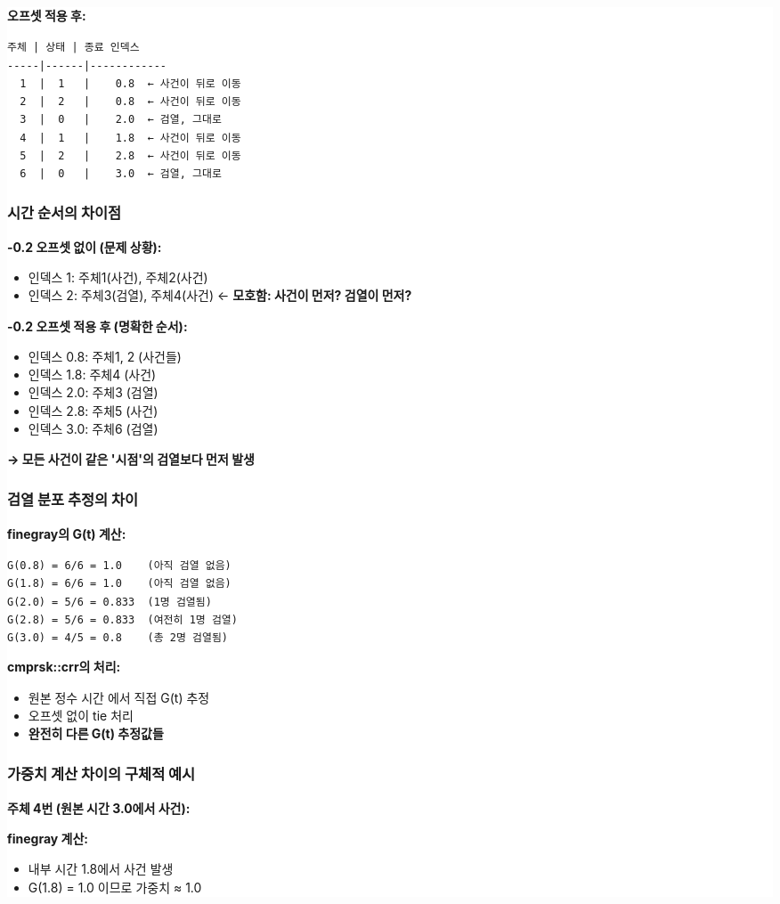 **오프셋 적용 후:**

```
주체 | 상태 | 종료 인덱스
-----|------|------------
  1  |  1   |    0.8  ← 사건이 뒤로 이동
  2  |  2   |    0.8  ← 사건이 뒤로 이동
  3  |  0   |    2.0  ← 검열, 그대로
  4  |  1   |    1.8  ← 사건이 뒤로 이동
  5  |  2   |    2.8  ← 사건이 뒤로 이동
  6  |  0   |    3.0  ← 검열, 그대로
```


### 시간 순서의 차이점

**-0.2 오프셋 없이 (문제 상황):**

- 인덱스 1: 주체1(사건), 주체2(사건)
- 인덱스 2: 주체3(검열), 주체4(사건) ← **모호함: 사건이 먼저? 검열이 먼저?**

**-0.2 오프셋 적용 후 (명확한 순서):**

- 인덱스 0.8: 주체1, 2 (사건들)
- 인덱스 1.8: 주체4 (사건)
- 인덱스 2.0: 주체3 (검열)
- 인덱스 2.8: 주체5 (사건)
- 인덱스 3.0: 주체6 (검열)

**→ 모든 사건이 같은 '시점'의 검열보다 먼저 발생**

### 검열 분포 추정의 차이

**finegray의 G(t) 계산:**

```
G(0.8) = 6/6 = 1.0    (아직 검열 없음)
G(1.8) = 6/6 = 1.0    (아직 검열 없음)
G(2.0) = 5/6 = 0.833  (1명 검열됨)
G(2.8) = 5/6 = 0.833  (여전히 1명 검열)
G(3.0) = 4/5 = 0.8    (총 2명 검열됨)
```

**cmprsk::crr의 처리:**

- 원본 정수 시간 에서 직접 G(t) 추정
- 오프셋 없이 tie 처리
- **완전히 다른 G(t) 추정값들**


### 가중치 계산 차이의 구체적 예시

**주체 4번 (원본 시간 3.0에서 사건):**

**finegray 계산:**

- 내부 시간 1.8에서 사건 발생
- G(1.8) = 1.0 이므로 가중치 ≈ 1.0

